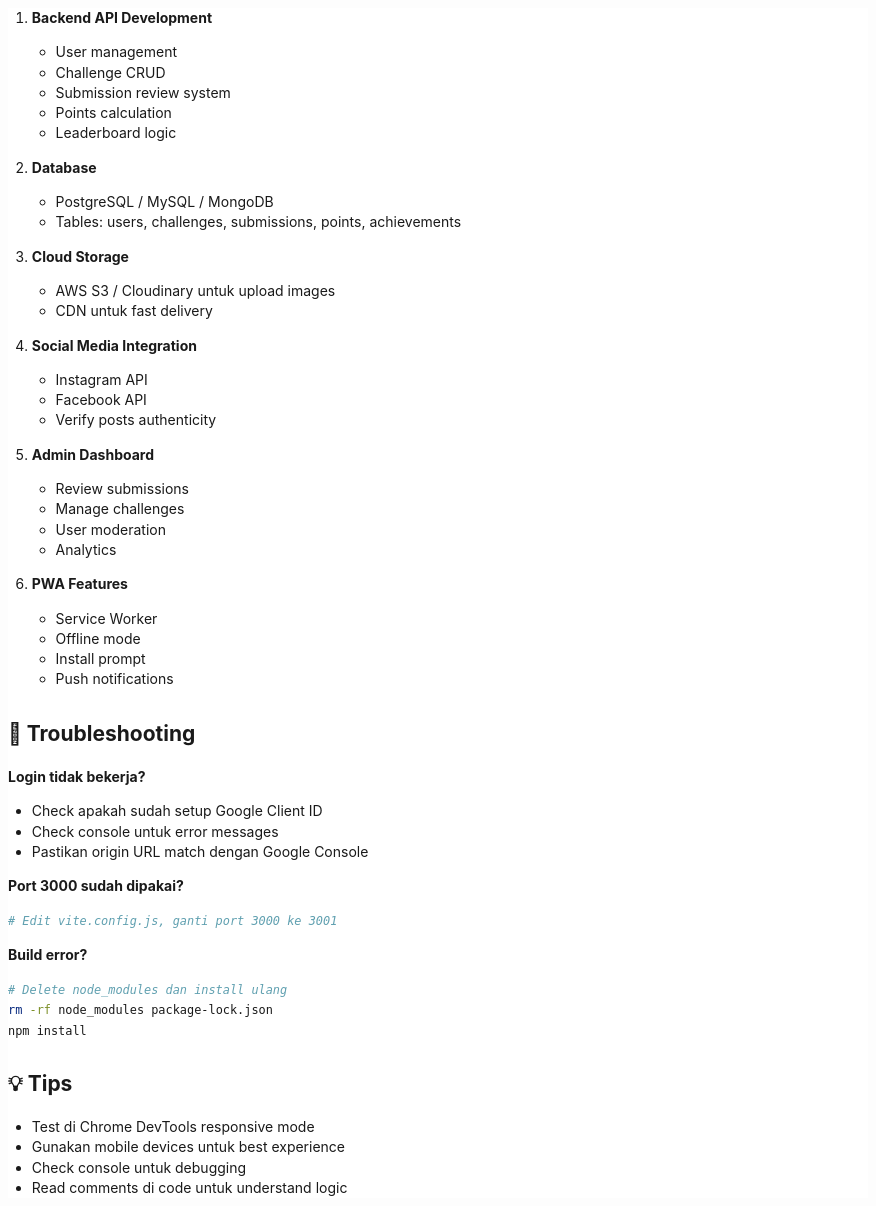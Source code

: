 1. **Backend API Development**
   - User management
   - Challenge CRUD
   - Submission review system
   - Points calculation
   - Leaderboard logic

2. **Database**
   - PostgreSQL / MySQL / MongoDB
   - Tables: users, challenges, submissions, points, achievements

3. **Cloud Storage**
   - AWS S3 / Cloudinary untuk upload images
   - CDN untuk fast delivery

4. **Social Media Integration**
   - Instagram API
   - Facebook API
   - Verify posts authenticity

5. **Admin Dashboard**
   - Review submissions
   - Manage challenges
   - User moderation
   - Analytics

6. **PWA Features**
   - Service Worker
   - Offline mode
   - Install prompt
   - Push notifications

## 🐛 Troubleshooting

**Login tidak bekerja?**
- Check apakah sudah setup Google Client ID
- Check console untuk error messages
- Pastikan origin URL match dengan Google Console

**Port 3000 sudah dipakai?**
```bash
# Edit vite.config.js, ganti port 3000 ke 3001
```

**Build error?**
```bash
# Delete node_modules dan install ulang
rm -rf node_modules package-lock.json
npm install
```

## 💡 Tips

- Test di Chrome DevTools responsive mode
- Gunakan mobile devices untuk best experience
- Check console untuk debugging
- Read comments di code untuk understand logic
